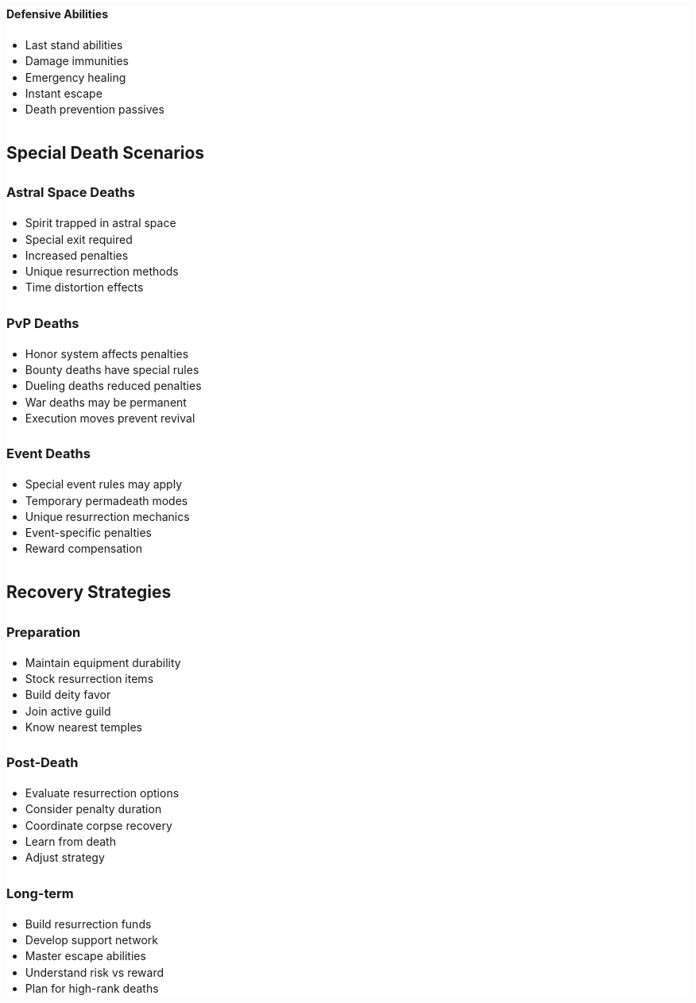#### Defensive Abilities
- Last stand abilities
- Damage immunities
- Emergency healing
- Instant escape
- Death prevention passives

## Special Death Scenarios

### Astral Space Deaths
- Spirit trapped in astral space
- Special exit required
- Increased penalties
- Unique resurrection methods
- Time distortion effects

### PvP Deaths
- Honor system affects penalties
- Bounty deaths have special rules
- Dueling deaths reduced penalties
- War deaths may be permanent
- Execution moves prevent revival

### Event Deaths
- Special event rules may apply
- Temporary permadeath modes
- Unique resurrection mechanics
- Event-specific penalties
- Reward compensation

## Recovery Strategies

### Preparation
- Maintain equipment durability
- Stock resurrection items
- Build deity favor
- Join active guild
- Know nearest temples

### Post-Death
- Evaluate resurrection options
- Consider penalty duration
- Coordinate corpse recovery
- Learn from death
- Adjust strategy

### Long-term
- Build resurrection funds
- Develop support network
- Master escape abilities
- Understand risk vs reward
- Plan for high-rank deaths
